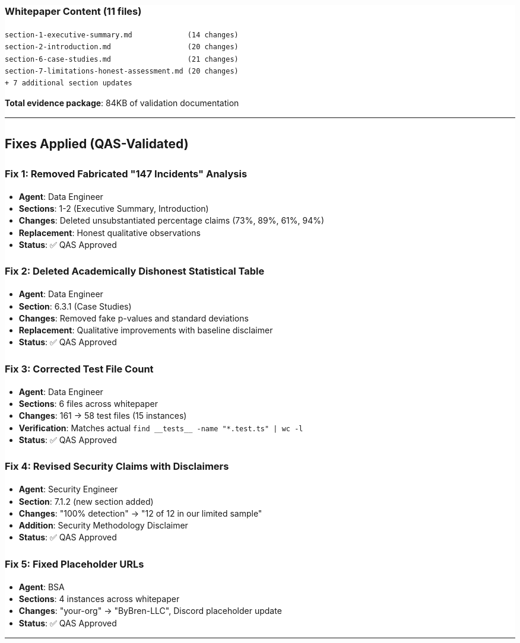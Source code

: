 ### Whitepaper Content (11 files)
```
section-1-executive-summary.md             (14 changes)
section-2-introduction.md                  (20 changes)
section-6-case-studies.md                  (21 changes)
section-7-limitations-honest-assessment.md (20 changes)
+ 7 additional section updates
```

**Total evidence package**: 84KB of validation documentation

---

## Fixes Applied (QAS-Validated)

### Fix 1: Removed Fabricated "147 Incidents" Analysis
- **Agent**: Data Engineer
- **Sections**: 1-2 (Executive Summary, Introduction)
- **Changes**: Deleted unsubstantiated percentage claims (73%, 89%, 61%, 94%)
- **Replacement**: Honest qualitative observations
- **Status**: ✅ QAS Approved

### Fix 2: Deleted Academically Dishonest Statistical Table
- **Agent**: Data Engineer
- **Section**: 6.3.1 (Case Studies)
- **Changes**: Removed fake p-values and standard deviations
- **Replacement**: Qualitative improvements with baseline disclaimer
- **Status**: ✅ QAS Approved

### Fix 3: Corrected Test File Count
- **Agent**: Data Engineer
- **Sections**: 6 files across whitepaper
- **Changes**: 161 → 58 test files (15 instances)
- **Verification**: Matches actual `find __tests__ -name "*.test.ts" | wc -l`
- **Status**: ✅ QAS Approved

### Fix 4: Revised Security Claims with Disclaimers
- **Agent**: Security Engineer
- **Section**: 7.1.2 (new section added)
- **Changes**: "100% detection" → "12 of 12 in our limited sample"
- **Addition**: Security Methodology Disclaimer
- **Status**: ✅ QAS Approved

### Fix 5: Fixed Placeholder URLs
- **Agent**: BSA
- **Sections**: 4 instances across whitepaper
- **Changes**: "your-org" → "ByBren-LLC", Discord placeholder update
- **Status**: ✅ QAS Approved

---
